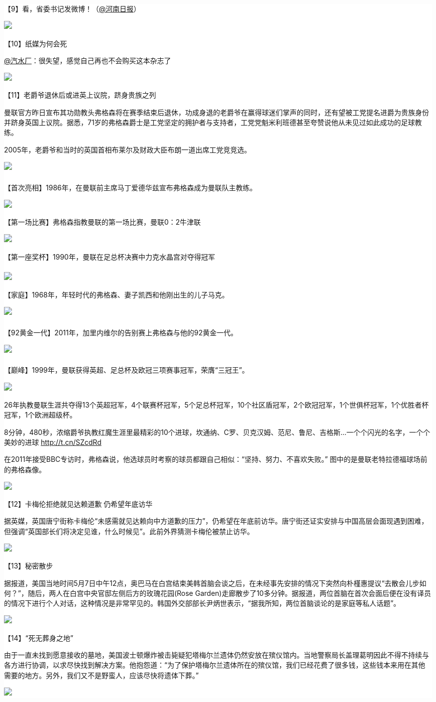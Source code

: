 <p>【9】看，省委书记发微博！（<a class="WB_name S_func3" title="河南日报" href="http://weibo.com/hnrbwb" node-type="feed_list_originNick" nick-name="河南日报" usercard="id=3288875501">@河南日报</a>）</p>
<p><img style="BORDER-BOTTOM-COLOR: #000000; BORDER-TOP-COLOR: #000000; BORDER-RIGHT-COLOR: #000000; BORDER-LEFT-COLOR: #000000" border="0" src="http://ptimg.org:88/dapenti/CQATojTm/xKP4z.jpg"></p>
<p>【10】纸媒为何会死</p>
<div class="WB_info">
<a class="WB_name S_func3" title="汽水厂" href="http://weibo.com/qishuichang" node-type="feed_list_originNick" nick-name="汽水厂" usercard="id=1669398623">@汽水厂</a><a title="微博会员" href="http://vip.weibo.com/personal?from=main" target="_blank" action-type="ignore_list"><i class="W_ico16 ico_member"></i></a>：很失望，感觉自己再也不会购买这本杂志了</div>
<p><img style="BORDER-BOTTOM-COLOR: #000000; BORDER-TOP-COLOR: #000000; BORDER-RIGHT-COLOR: #000000; BORDER-LEFT-COLOR: #000000" border="0" src="http://ptimg.org:88/dapenti/CQzBpxKC/47klq.jpg"></p>
<p>【11】老爵爷退休后或进英上议院，跻身贵族之列</p>
<p>曼联官方昨日宣布其功勋教头弗格森将在赛季结束后退休，功成身退的老爵爷在赢得球迷们掌声的同时，还有望被工党提名进爵为贵族身份并跻身英国上议院。据悉，71岁的弗格森爵士是工党坚定的拥护者与支持者，工党党魁米利班德甚至夸赞说他从未见过如此成功的足球教练。</p>
<p>2005年，老爵爷和当时的英国首相布莱尔及财政大臣布朗一道出席工党竞竞选。</p>
<p><img style="BORDER-BOTTOM-COLOR: #000000; BORDER-TOP-COLOR: #000000; BORDER-RIGHT-COLOR: #000000; BORDER-LEFT-COLOR: #000000" border="0" src="http://ptimg.org:88/dapenti/CQA0svvv/7vRxG.jpg"><br>&#160;<br>【首次亮相】1986年，在曼联前主席马丁爱德华兹宣布弗格森成为曼联队主教练。</p>
<p><img style="BORDER-BOTTOM-COLOR: #000000; BORDER-TOP-COLOR: #000000; BORDER-RIGHT-COLOR: #000000; BORDER-LEFT-COLOR: #000000" border="0" src="http://ptimg.org:88/dapenti/CQA049Pn/HDQJp.jpg"></p>
<p>【第一场比赛】弗格森指教曼联的第一场比赛，曼联0：2牛津联</p>
<p><img style="BORDER-BOTTOM-COLOR: #000000; BORDER-TOP-COLOR: #000000; BORDER-RIGHT-COLOR: #000000; BORDER-LEFT-COLOR: #000000" border="0" src="http://ptimg.org:88/dapenti/CQA05Y6d/dWCPw.jpg"></p>
<p>【第一座奖杯】1990年，曼联在足总杯决赛中力克水晶宫对夺得冠军<br>&#160;<br><img style="BORDER-BOTTOM-COLOR: #000000; BORDER-TOP-COLOR: #000000; BORDER-RIGHT-COLOR: #000000; BORDER-LEFT-COLOR: #000000" border="0" src="http://ptimg.org:88/dapenti/CQA04VWm/krpvT.jpg"></p>
<p>【家庭】1968年，年轻时代的弗格森、妻子凯西和他刚出生的儿子马克。</p>
<p><img style="BORDER-BOTTOM-COLOR: #000000; BORDER-TOP-COLOR: #000000; BORDER-RIGHT-COLOR: #000000; BORDER-LEFT-COLOR: #000000" border="0" src="http://ptimg.org:88/dapenti/CQA06mfO/ODeKJ.jpg"><br>&#160;<br>【92黄金一代】2011年，加里内维尔的告别赛上弗格森与他的92黄金一代。</p>
<p><img style="BORDER-BOTTOM-COLOR: #000000; BORDER-TOP-COLOR: #000000; BORDER-RIGHT-COLOR: #000000; BORDER-LEFT-COLOR: #000000" border="0" src="http://ptimg.org:88/dapenti/CQA05coJ/8CB1z.jpg"><br>&#160;<br>【巅峰】1999年，曼联获得英超、足总杯及欧冠三项赛事冠军，荣膺“三冠王”。</p>
<p><img style="BORDER-BOTTOM-COLOR: #000000; BORDER-TOP-COLOR: #000000; BORDER-RIGHT-COLOR: #000000; BORDER-LEFT-COLOR: #000000" border="0" src="http://ptimg.org:88/dapenti/CQzZlmJO/wMnV7.jpg"></p>
<p>26年执教曼联生涯共夺得13个英超冠军，4个联赛杯冠军，5个足总杯冠军，10个社区盾冠军，2个欧冠冠军，1个世俱杯冠军，1个优胜者杯冠军，1个欧洲超级杯。 </p>
<p>8分钟，480秒，浓缩爵爷执教红魔生涯里最精彩的10个进球，坎通纳、C罗、贝克汉姆、范尼、鲁尼、吉格斯...一个个闪光的名字，一个个美妙的进球 <a title="http://t.cn/SZcdRd" href="http://t.cn/SZcdRd" target="_blank" action-type="feed_list_media_video" action-data="type=1&amp;title=%E8%A7%86%E9%A2%91-%E5%BC%97%E6%A0%BC%E6%A3%AE25%E5%B9%B410%E4%BD%B3%E7%90%83%20%E5%B0%8F%E8%B4%9DC%E7%BD%97%E5%9D%8E%E9%80%9A%E7%BA%B3%E9%B2%81%E5%B0%BC%E7%AB%9E%E9%A3%8E%E6%B5%81&amp;short_url=http://t.cn/SZcdRd&amp;full_url=http%3A%2F%2Fvideo.sina.com.cn%2Fp%2Fsports%2Fg%2Fv%2F2011-11-07%2F081261552725.html&amp;metadata">http://t.cn/SZcdRd<span class="W_ico16 icon_sw_movie" title="视频"></span></a></p>
<p>
</p>
<div>
<object id="sinaplayer" width="480" height="370"><param name="allowScriptAccess" value="always">
<embed pluginspage="http://www.macromedia.com/go/getflashplayer" src="http://you.video.sina.com.cn/api/sinawebApi/outplayrefer.php/vid=64683967_6_aUKzRnY6WjSP+Eh0HTWxve0D+PcXuvDoj2uxvlCjJwtPE1XaapqdZNUE6S/RFqwbrz0xHcZkeP8wkkR5Zaw/s.swf" type="application/x-shockwave-flash" name="sinaplayer" allowfullscreen="true" allowscriptaccess="always" width="480" height="370"></embed></object>
</div>
<p></p>
<p>在2011年接受BBC专访时，弗格森说，他选球员时考察的球员都跟自己相似：“坚持、努力、不喜欢失败。” 图中的是曼联老特拉德福球场前的弗格森像。</p>
<p><img style="BORDER-BOTTOM-COLOR: #000000; BORDER-TOP-COLOR: #000000; BORDER-RIGHT-COLOR: #000000; BORDER-LEFT-COLOR: #000000" border="0" src="http://ptimg.org:88/dapenti/CQA1xM56/feTLt.jpg"></p>
<p>【12】卡梅伦拒绝就见达赖道歉 仍希望年底访华</p>
<p>据英媒，英国唐宁街称卡梅伦“未感需就见达赖向中方道歉的压力”，仍希望在年底前访华。唐宁街还证实安排与中国高层会面现遇到困难，但强调“英国部长们将决定见谁，什么时候见”。此前外界猜测卡梅伦被禁止访华。</p>
<p><img style="BORDER-BOTTOM-COLOR: #000000; BORDER-TOP-COLOR: #000000; BORDER-RIGHT-COLOR: #000000; BORDER-LEFT-COLOR: #000000" border="0" src="http://ptimg.org:88/dapenti/CQApygkl/4AAR3.jpg"></p>
<p>【13】秘密散步</p>
<p>据报道，美国当地时间5月7日中午12点，奥巴马在白宫结束美韩首脑会谈之后，在未经事先安排的情况下突然向朴槿惠提议“去散会儿步如何？”，随后，两人在白宫中央官邸左侧后方的玫瑰花园(Rose Garden)走廊散步了10多分钟。据报道，两位首脑在首次会面后便在没有译员的情况下进行个人对话，这种情况是非常罕见的。韩国外交部部长尹炳世表示，“据我所知，两位首脑谈论的是家庭等私人话题”。</p>
<p><img style="BORDER-BOTTOM-COLOR: #000000; BORDER-TOP-COLOR: #000000; BORDER-RIGHT-COLOR: #000000; BORDER-LEFT-COLOR: #000000" border="0" src="http://ptimg.org:88/dapenti/CQAl0Lc3/eQxCh.jpg"></p>
<p>【14】“死无葬身之地”</p>
<p>由于一直未找到愿意接收的墓地，美国波士顿爆炸被击毙疑犯塔梅尔兰遗体仍然安放在殡仪馆内。当地警察局长盖理葛明因此不得不持续与各方进行协调，以求尽快找到解决方案。他抱怨道：“为了保护塔梅尔兰遗体所在的殡仪馆，我们已经花费了很多钱，这些钱本来用在其他需要的地方。另外，我们又不是野蛮人，应该尽快将遗体下葬。”</p>
<p><img style="BORDER-BOTTOM-COLOR: #000000; BORDER-TOP-COLOR: #000000; BORDER-RIGHT-COLOR: #000000; BORDER-LEFT-COLOR: #000000" border="0" src="http://ptimg.org:88/dapenti/CQAdE0se/NJskF.jpg"></p>